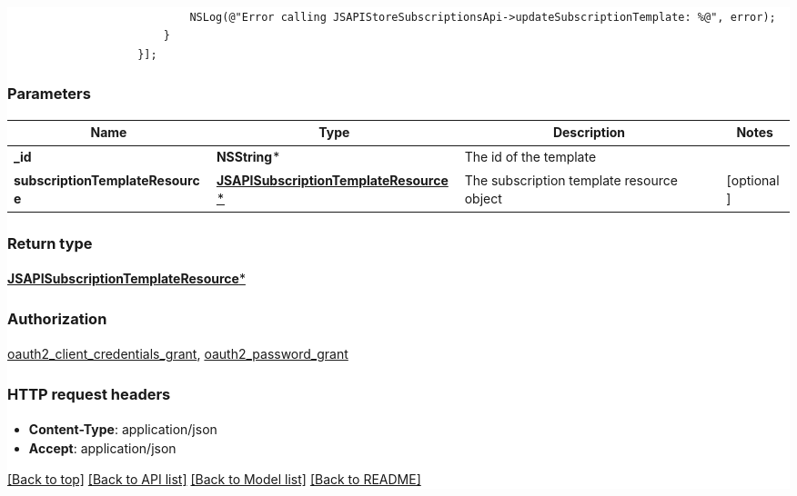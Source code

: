 ```objc
                            NSLog(@"Error calling JSAPIStoreSubscriptionsApi->updateSubscriptionTemplate: %@", error);
                        }
                    }];
```

### Parameters

Name | Type | Description  | Notes
------------- | ------------- | ------------- | -------------
 **_id** | **NSString***| The id of the template | 
 **subscriptionTemplateResource** | [**JSAPISubscriptionTemplateResource***](JSAPISubscriptionTemplateResource.md)| The subscription template resource object | [optional] 

### Return type

[**JSAPISubscriptionTemplateResource***](JSAPISubscriptionTemplateResource.md)

### Authorization

[oauth2_client_credentials_grant](../README.md#oauth2_client_credentials_grant), [oauth2_password_grant](../README.md#oauth2_password_grant)

### HTTP request headers

 - **Content-Type**: application/json
 - **Accept**: application/json

[[Back to top]](#) [[Back to API list]](../README.md#documentation-for-api-endpoints) [[Back to Model list]](../README.md#documentation-for-models) [[Back to README]](../README.md)

